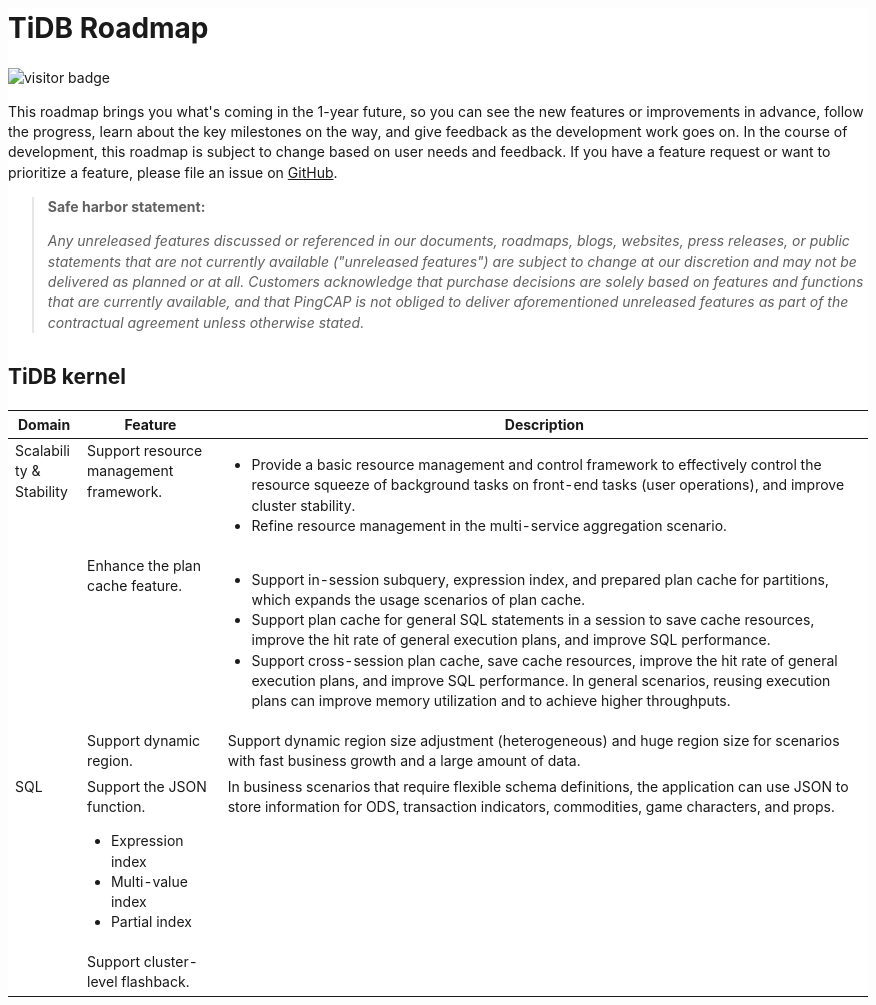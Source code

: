 # TiDB Roadmap

![visitor badge](https://visitor-badge.glitch.me/badge?page_id=ran-huang.roadmap&left_text=Pageview&left_color=RoyalBlue&right_color=Black)

This roadmap brings you what's coming in the 1-year future, so you can see the new features or improvements in advance, follow the progress, learn about the key milestones on the way, and give feedback as the development work goes on. In the course of development, this roadmap is subject to change based on user needs and feedback. If you have a feature request or want to prioritize a feature, please file an issue on [GitHub](https://github.com/pingcap/tidb/issues).

> **Safe harbor statement:**
>
> *Any unreleased features discussed or referenced in our documents, roadmaps, blogs, websites, press releases, or public statements that are not currently available ("unreleased features") are subject to change at our discretion and may not be delivered as planned or at all. Customers acknowledge that purchase decisions are solely based on features and functions that are currently available, and that PingCAP is not obliged to deliver aforementioned unreleased features as part of the contractual agreement unless otherwise stated.*

## TiDB kernel

<table>
<thead>
  <tr>
    <th>Domain</th>
    <th>Feature</th>
    <th>Description</th>
  </tr>
</thead>
<tbody>
  <tr>
    <td rowspan="3">Scalability &amp; Stability</td>
    <td>Support resource management framework.</td>
    <td><ul><li>Provide a basic resource management and control framework to effectively control the resource squeeze of background tasks on front-end tasks (user operations), and improve cluster stability.</li><li>Refine resource management in the multi-service aggregation scenario.</li></ul></td>
  </tr>
  <tr>
    <td>Enhance the plan cache feature.</td>
    <td><ul><li>Support in-session subquery, expression index, and prepared plan cache for partitions, which expands the usage scenarios of plan cache.</li><li>Support plan cache for general SQL statements in a session to save cache resources, improve the hit rate of general execution plans, and improve SQL performance.</li><li>Support cross-session plan cache, save cache resources, improve the hit rate of general execution plans, and improve SQL performance. In general scenarios, reusing execution plans can improve memory utilization and to achieve higher throughputs.</li></ul></td>
  </tr>
  <tr>
    <td>Support dynamic region.</td>
    <td>Support dynamic region size adjustment (heterogeneous) and huge region size for scenarios with fast business growth and a large amount of data.</td>
  </tr>
  <tr>
    <td rowspan="4">SQL</td>
    <td>Support the JSON function.<ul><li>Expression index</li><li>Multi-value index</li><li>Partial index</li>
</ul></td>
    <td>In business scenarios that require flexible schema definitions, the application can use JSON to store information for ODS, transaction indicators, commodities, game characters, and props.</td>
  </tr>
  <tr>
    <td>Support cluster-level flashback.</td>